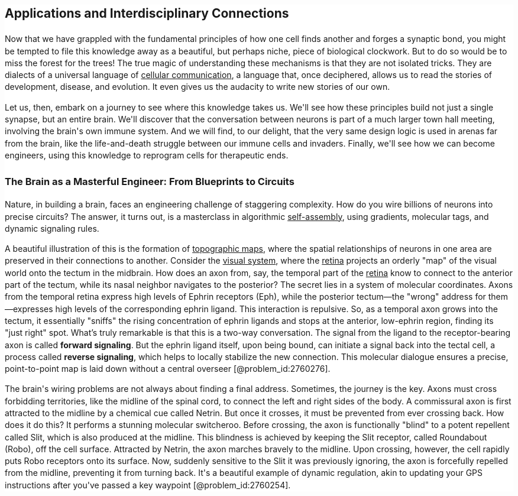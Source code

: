 ## Applications and Interdisciplinary Connections

Now that we have grappled with the fundamental principles of how one cell finds another and forges a synaptic bond, you might be tempted to file this knowledge away as a beautiful, but perhaps niche, piece of biological clockwork. But to do so would be to miss the forest for the trees! The true magic of understanding these mechanisms is that they are not isolated tricks. They are dialects of a universal language of [cellular communication](@article_id:147964), a language that, once deciphered, allows us to read the stories of development, disease, and evolution. It even gives us the audacity to write new stories of our own.

Let us, then, embark on a journey to see where this knowledge takes us. We'll see how these principles build not just a single synapse, but an entire brain. We'll discover that the conversation between neurons is part of a much larger town hall meeting, involving the brain's own immune system. And we will find, to our delight, that the very same design logic is used in arenas far from the brain, like the life-and-death struggle between our immune cells and invaders. Finally, we'll see how we can become engineers, using this knowledge to reprogram cells for therapeutic ends.

### The Brain as a Masterful Engineer: From Blueprints to Circuits

Nature, in building a brain, faces an engineering challenge of staggering complexity. How do you wire billions of neurons into precise circuits? The answer, it turns out, is a masterclass in algorithmic [self-assembly](@article_id:142894), using gradients, molecular tags, and dynamic signaling rules.

A beautiful illustration of this is the formation of [topographic maps](@article_id:202446), where the spatial relationships of neurons in one area are preserved in their connections to another. Consider the [visual system](@article_id:150787), where the [retina](@article_id:147917) projects an orderly "map" of the visual world onto the tectum in the midbrain. How does an axon from, say, the temporal part of the [retina](@article_id:147917) know to connect to the anterior part of the tectum, while its nasal neighbor navigates to the posterior? The secret lies in a system of molecular coordinates. Axons from the temporal retina express high levels of Ephrin receptors (Eph), while the posterior tectum—the "wrong" address for them—expresses high levels of the corresponding ephrin ligand. This interaction is repulsive. So, as a temporal axon grows into the tectum, it essentially "sniffs" the rising concentration of ephrin ligands and stops at the anterior, low-ephrin region, finding its "just right" spot. What’s truly remarkable is that this is a two-way conversation. The signal from the ligand to the receptor-bearing axon is called **forward signaling**. But the ephrin ligand itself, upon being bound, can initiate a signal back into the tectal cell, a process called **reverse signaling**, which helps to locally stabilize the new connection. This molecular dialogue ensures a precise, point-to-point map is laid down without a central overseer [@problem_id:2760276].

The brain's wiring problems are not always about finding a final address. Sometimes, the journey is the key. Axons must cross forbidding territories, like the midline of the spinal cord, to connect the left and right sides of the body. A commissural axon is first attracted to the midline by a chemical cue called Netrin. But once it crosses, it must be prevented from ever crossing back. How does it do this? It performs a stunning molecular switcheroo. Before crossing, the axon is functionally "blind" to a potent repellent called Slit, which is also produced at the midline. This blindness is achieved by keeping the Slit receptor, called Roundabout (Robo), off the cell surface. Attracted by Netrin, the axon marches bravely to the midline. Upon crossing, however, the cell rapidly puts Robo receptors onto its surface. Now, suddenly sensitive to the Slit it was previously ignoring, the axon is forcefully repelled from the midline, preventing it from turning back. It's a beautiful example of dynamic regulation, akin to updating your GPS instructions after you've passed a key waypoint [@problem_id:2760254].
